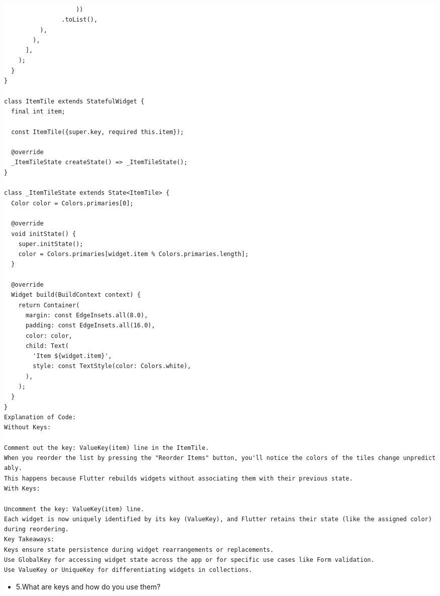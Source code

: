 ```
                    ))
                .toList(),
          ),
        ),
      ],
    );
  }
}

class ItemTile extends StatefulWidget {
  final int item;

  const ItemTile({super.key, required this.item});

  @override
  _ItemTileState createState() => _ItemTileState();
}

class _ItemTileState extends State<ItemTile> {
  Color color = Colors.primaries[0];

  @override
  void initState() {
    super.initState();
    color = Colors.primaries[widget.item % Colors.primaries.length];
  }

  @override
  Widget build(BuildContext context) {
    return Container(
      margin: const EdgeInsets.all(8.0),
      padding: const EdgeInsets.all(16.0),
      color: color,
      child: Text(
        'Item ${widget.item}',
        style: const TextStyle(color: Colors.white),
      ),
    );
  }
}
Explanation of Code:
Without Keys:

Comment out the key: ValueKey(item) line in the ItemTile.
When you reorder the list by pressing the "Reorder Items" button, you'll notice the colors of the tiles change unpredictably.
This happens because Flutter rebuilds widgets without associating them with their previous state.
With Keys:

Uncomment the key: ValueKey(item) line.
Each widget is now uniquely identified by its key (ValueKey), and Flutter retains their state (like the assigned color) during reordering.
Key Takeaways:
Keys ensure state persistence during widget rearrangements or replacements.
Use GlobalKey for accessing widget state across the app or for specific use cases like Form validation.
Use ValueKey or UniqueKey for differentiating widgets in collections.

```
- 5.What are keys and how do you use them?

